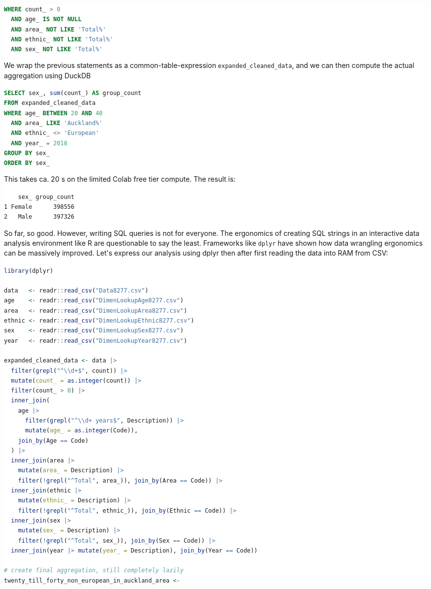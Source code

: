 ```sql
WHERE count_ > 0
  AND age_ IS NOT NULL
  AND area_ NOT LIKE 'Total%'
  AND ethnic_ NOT LIKE 'Total%'
  AND sex_ NOT LIKE 'Total%'
```

We wrap the previous statements as a common-table-expression `expanded_cleaned_data`, and we can then compute the actual aggregation using DuckDB

```sql
SELECT sex_, sum(count_) AS group_count
FROM expanded_cleaned_data
WHERE age_ BETWEEN 20 AND 40
  AND area_ LIKE 'Auckland%'
  AND ethnic_ <> 'European'
  AND year_ = 2018
GROUP BY sex_
ORDER BY sex_
```

This takes ca. 20 s on the limited Colab free tier compute. The result is:

```text
    sex_ group_count
1 Female      398556
2   Male      397326
```

So far, so good. However, writing SQL queries is not for everyone. The ergonomics of creating SQL strings in an interactive data analysis environment like R are questionable to say the least. Frameworks like `dplyr` have shown how data wrangling ergonomics can be massively improved. Let's express our analysis using dplyr then after first reading the data into RAM from CSV:

```R
library(dplyr)

data   <- readr::read_csv("Data8277.csv")
age    <- readr::read_csv("DimenLookupAge8277.csv")
area   <- readr::read_csv("DimenLookupArea8277.csv")
ethnic <- readr::read_csv("DimenLookupEthnic8277.csv")
sex    <- readr::read_csv("DimenLookupSex8277.csv")
year   <- readr::read_csv("DimenLookupYear8277.csv")

expanded_cleaned_data <- data |>
  filter(grepl("^\\d+$", count)) |>
  mutate(count_ = as.integer(count)) |>
  filter(count_ > 0) |>
  inner_join(
    age |>
      filter(grepl("^\\d+ years$", Description)) |>
      mutate(age_ = as.integer(Code)),
    join_by(Age == Code)
  ) |>
  inner_join(area |>
    mutate(area_ = Description) |>
    filter(!grepl("^Total", area_)), join_by(Area == Code)) |>
  inner_join(ethnic |>
    mutate(ethnic_ = Description) |>
    filter(!grepl("^Total", ethnic_)), join_by(Ethnic == Code)) |>
  inner_join(sex |>
    mutate(sex_ = Description) |>
    filter(!grepl("^Total", sex_)), join_by(Sex == Code)) |>
  inner_join(year |> mutate(year_ = Description), join_by(Year == Code))

# create final aggregation, still completely lazily
twenty_till_forty_non_european_in_auckland_area <-
```